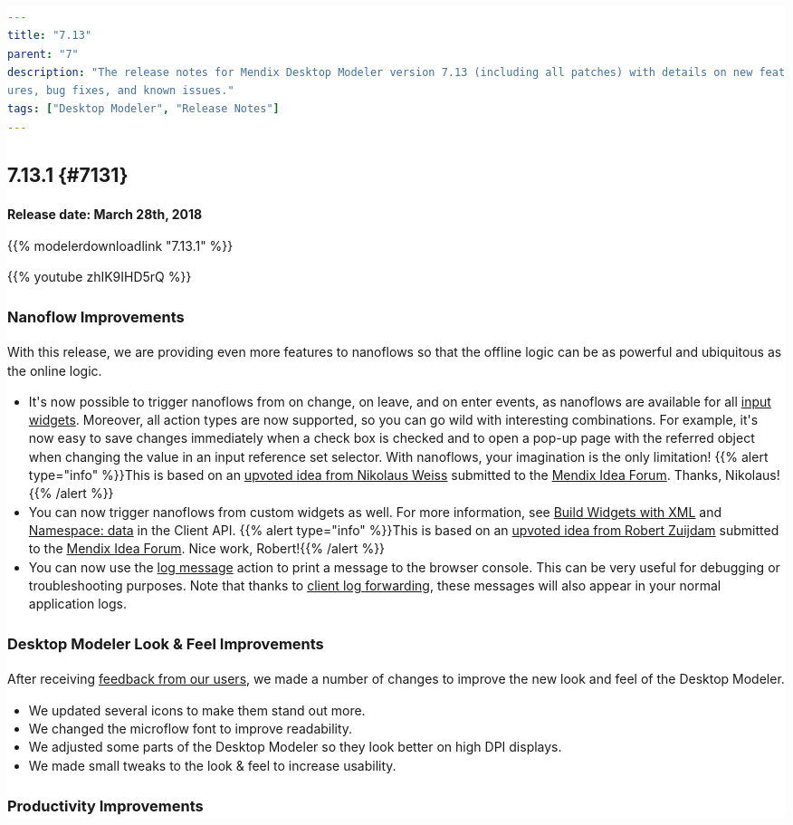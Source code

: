 ```yaml
---
title: "7.13"
parent: "7"
description: "The release notes for Mendix Desktop Modeler version 7.13 (including all patches) with details on new features, bug fixes, and known issues."
tags: ["Desktop Modeler", "Release Notes"]
---
```


## 7.13.1  {#7131}

**Release date: March 28th, 2018**

{{% modelerdownloadlink "7.13.1" %}}

{{% youtube zhIK9IHD5rQ %}}

### Nanoflow Improvements

With this release, we are providing even more features to nanoflows so that the offline logic can be as powerful and ubiquitous as the online logic.

* It's now possible to trigger nanoflows from on change, on leave, and on enter events, as nanoflows are available for all [input widgets](/refguide7/input-widgets). Moreover, all action types are now supported, so you can go wild with interesting combinations. For example, it's now easy to save changes immediately when a check box is checked and to open a pop-up page with the referred object when changing the value in an input reference set selector. With nanoflows, your imagination is the only limitation!
    {{% alert type="info" %}}This is based on an [upvoted idea from Nikolaus Weiss](https://forum.mendixcloud.com/link/ideas/604) submitted to the [Mendix Idea Forum](https://forum.mendixcloud.com/link/ideas). Thanks, Nikolaus!{{% /alert %}}
* You can now trigger nanoflows from custom widgets as well. For more information, see [Build Widgets with XML](/howto/extensibility/use-xml-widget) and [Namespace: data](https://apidocs.rnd.mendix.com/7/client/mx.data.html#.callNanoflow) in the Client API.
    {{% alert type="info" %}}This is based on an [upvoted idea from Robert Zuijdam](https://forum.mendixcloud.com/link/ideas/605) submitted to the [Mendix Idea Forum](https://forum.mendixcloud.com/link/ideas). Nice work, Robert!{{% /alert %}}
* You can now use the [log message](/refguide7/log-message) action to print a message to the browser console. This can be very useful for debugging or troubleshooting purposes. Note that thanks to [client log forwarding](#client), these messages will also appear in your normal application logs.

### Desktop Modeler Look & Feel Improvements

After receiving [feedback from our users](https://forum.mendixcloud.com/link/ideas/595), we made a number of changes to improve the new look and feel of the Desktop Modeler.

* We updated several icons to make them stand out more.
* We changed the microflow font to improve readability.
* We adjusted some parts of the Desktop Modeler so they look better on high DPI displays.
* We made small tweaks to the look & feel to increase usability.

### Productivity Improvements
